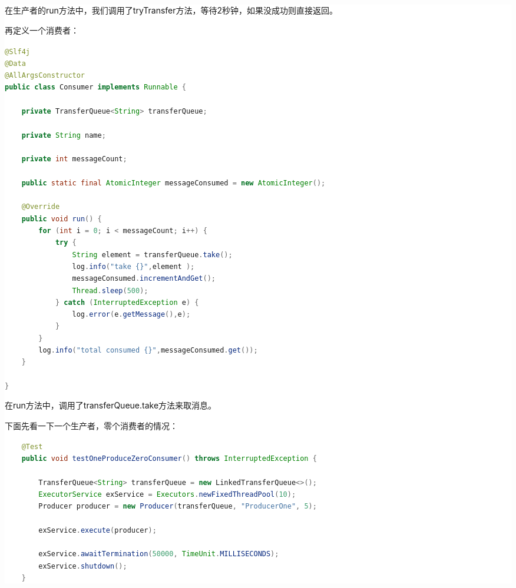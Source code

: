 在生产者的run方法中，我们调用了tryTransfer方法，等待2秒钟，如果没成功则直接返回。

再定义一个消费者：

~~~java
@Slf4j
@Data
@AllArgsConstructor
public class Consumer implements Runnable {

    private TransferQueue<String> transferQueue;

    private String name;

    private int messageCount;

    public static final AtomicInteger messageConsumed = new AtomicInteger();

    @Override
    public void run() {
        for (int i = 0; i < messageCount; i++) {
            try {
                String element = transferQueue.take();
                log.info("take {}",element );
                messageConsumed.incrementAndGet();
                Thread.sleep(500);
            } catch (InterruptedException e) {
                log.error(e.getMessage(),e);
            }
        }
        log.info("total consumed {}",messageConsumed.get());
    }

}
~~~

在run方法中，调用了transferQueue.take方法来取消息。

下面先看一下一个生产者，零个消费者的情况：

~~~java
    @Test
    public void testOneProduceZeroConsumer() throws InterruptedException {

        TransferQueue<String> transferQueue = new LinkedTransferQueue<>();
        ExecutorService exService = Executors.newFixedThreadPool(10);
        Producer producer = new Producer(transferQueue, "ProducerOne", 5);

        exService.execute(producer);

        exService.awaitTermination(50000, TimeUnit.MILLISECONDS);
        exService.shutdown();
    }
~~~
